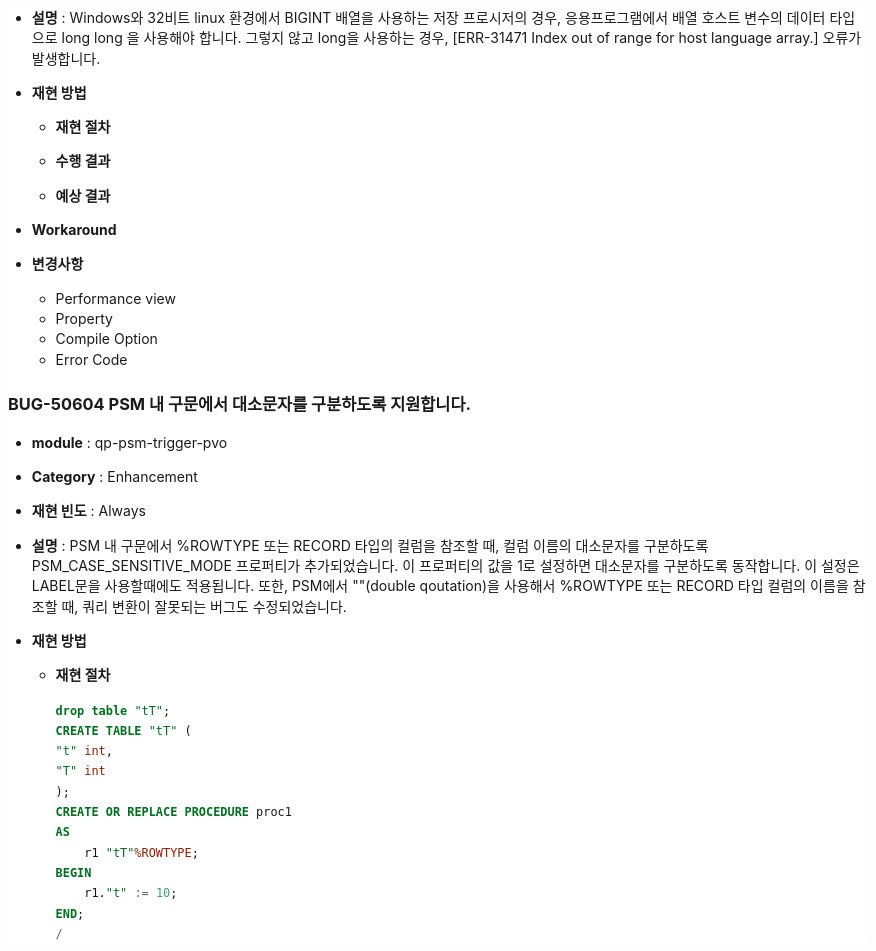 -   **설명** : Windows와 32비트 linux 환경에서 BIGINT 배열을 사용하는
    저장 프로시저의 경우, 응용프로그램에서 배열 호스트 변수의 데이터
    타입으로 long long 을 사용해야 합니다. 그렇지 않고 long을 사용하는
    경우, [ERR-31471 Index out of range for host language array.] 오류가
    발생합니다.

-   **재현 방법**

    -   **재현 절차**

    -   **수행 결과**

    -   **예상 결과**

-   **Workaround**

-   **변경사항**

    -   Performance view
    -   Property
    -   Compile Option
    -   Error Code

### BUG-50604 PSM 내 구문에서 대소문자를 구분하도록 지원합니다.

-   **module** : qp-psm-trigger-pvo

-   **Category** : Enhancement

-   **재현 빈도** : Always

-   **설명** : PSM 내 구문에서 %ROWTYPE 또는 RECORD 타입의 컬럼을 참조할
    때, 컬럼 이름의 대소문자를 구분하도록 PSM\_CASE\_SENSITIVE\_MODE
    프로퍼티가 추가되었습니다. 이 프로퍼티의 값을 1로 설정하면
    대소문자를 구분하도록 동작합니다. 이 설정은 LABEL문을 사용할때에도
    적용됩니다. 또한, PSM에서 ""(double qoutation)을 사용해서 %ROWTYPE
    또는 RECORD 타입 컬럼의 이름을 참조할 때, 쿼리 변환이 잘못되는
    버그도 수정되었습니다.

- **재현 방법**

  - **재현 절차**

    ```sql
    drop table "tT";
    CREATE TABLE "tT" (
    "t" int,
    "T" int
    );
    CREATE OR REPLACE PROCEDURE proc1
    AS
        r1 "tT"%ROWTYPE;
    BEGIN
        r1."t" := 10;
    END;
    /
    ```
